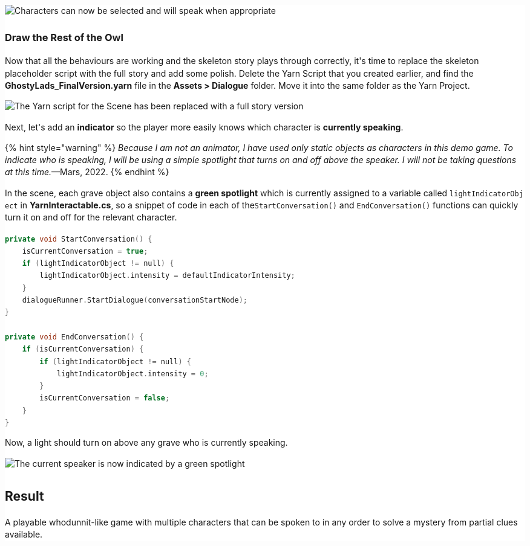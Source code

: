 ![Characters can now be selected and will speak when appropriate](<../../../../.gitbook/assets/Screen Shot 2022-01-28 at 1.18.39 pm.png>)

### Draw the Rest of the Owl

Now that all the behaviours are working and the skeleton story plays through correctly, it's time to replace the skeleton placeholder script with the full story and add some polish. Delete the Yarn Script that you created earlier, and find the **GhostyLads\_FinalVersion.yarn** file in the **Assets > Dialogue** folder. Move it into the same folder as the Yarn Project.

![The Yarn script for the Scene has been replaced with a full story version](<../../../../.gitbook/assets/Screen Shot 2022-01-28 at 1.23.24 pm (1).png>)

Next, let's add an **indicator** so the player more easily knows which character is **currently speaking**.

{% hint style="warning" %}
_Because I am not an animator, I have used only static objects as characters in this demo game. To indicate who is speaking, I will be using a simple spotlight that turns on and off above the speaker. I will not be taking questions at this time._—Mars, 2022.
{% endhint %}

In the scene, each grave object also contains a **green spotlight** which is currently assigned to a variable called `lightIndicatorObject` in **YarnInteractable.cs**, so a snippet of code in each of the`StartConversation()` and `EndConversation()` functions can quickly turn it on and off for the relevant character.

```cpp
private void StartConversation() {
    isCurrentConversation = true;
    if (lightIndicatorObject != null) {
        lightIndicatorObject.intensity = defaultIndicatorIntensity;
    }
    dialogueRunner.StartDialogue(conversationStartNode);
}

private void EndConversation() {
    if (isCurrentConversation) {
        if (lightIndicatorObject != null) {
            lightIndicatorObject.intensity = 0;
        }
        isCurrentConversation = false;
    }
}
```

Now, a light should turn on above any grave who is currently speaking.

![The current speaker is now indicated by a green spotlight](<../../../../.gitbook/assets/Screen Shot 2022-01-28 at 1.53.55 pm.png>)

## Result

A playable whodunnit-like game with multiple characters that can be spoken to in any order to solve a mystery from partial clues available.
